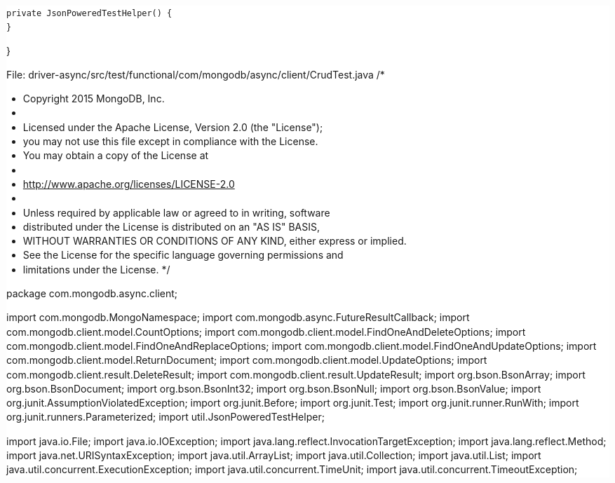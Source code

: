     private JsonPoweredTestHelper() {
    }
}


File: driver-async/src/test/functional/com/mongodb/async/client/CrudTest.java
/*
 * Copyright 2015 MongoDB, Inc.
 *
 * Licensed under the Apache License, Version 2.0 (the "License");
 * you may not use this file except in compliance with the License.
 * You may obtain a copy of the License at
 *
 *  http://www.apache.org/licenses/LICENSE-2.0
 *
 * Unless required by applicable law or agreed to in writing, software
 * distributed under the License is distributed on an "AS IS" BASIS,
 * WITHOUT WARRANTIES OR CONDITIONS OF ANY KIND, either express or implied.
 * See the License for the specific language governing permissions and
 * limitations under the License.
 */

package com.mongodb.async.client;

import com.mongodb.MongoNamespace;
import com.mongodb.async.FutureResultCallback;
import com.mongodb.client.model.CountOptions;
import com.mongodb.client.model.FindOneAndDeleteOptions;
import com.mongodb.client.model.FindOneAndReplaceOptions;
import com.mongodb.client.model.FindOneAndUpdateOptions;
import com.mongodb.client.model.ReturnDocument;
import com.mongodb.client.model.UpdateOptions;
import com.mongodb.client.result.DeleteResult;
import com.mongodb.client.result.UpdateResult;
import org.bson.BsonArray;
import org.bson.BsonDocument;
import org.bson.BsonInt32;
import org.bson.BsonNull;
import org.bson.BsonValue;
import org.junit.AssumptionViolatedException;
import org.junit.Before;
import org.junit.Test;
import org.junit.runner.RunWith;
import org.junit.runners.Parameterized;
import util.JsonPoweredTestHelper;

import java.io.File;
import java.io.IOException;
import java.lang.reflect.InvocationTargetException;
import java.lang.reflect.Method;
import java.net.URISyntaxException;
import java.util.ArrayList;
import java.util.Collection;
import java.util.List;
import java.util.concurrent.ExecutionException;
import java.util.concurrent.TimeUnit;
import java.util.concurrent.TimeoutException;
